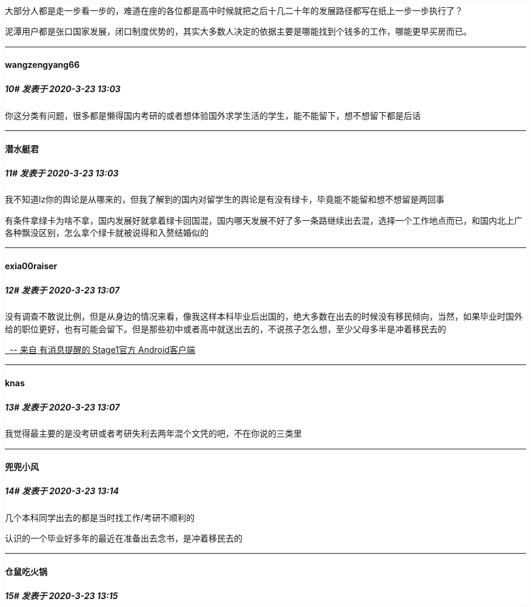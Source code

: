 
大部分人都是走一步看一步的，难道在座的各位都是高中时候就把之后十几二十年的发展路径都写在纸上一步一步执行了？


泥潭用户都是张口国家发展，闭口制度优势的，其实大多数人决定的依据主要是哪能找到个钱多的工作，哪能更早买房而已。


-----

####  wangzengyang66  
##### 10#       发表于 2020-3-23 13:03


你这分类有问题，很多都是懒得国内考研的或者想体验国外求学生活的学生，能不能留下，想不想留下都是后话


-----

####  潜水艇君  
##### 11#       发表于 2020-3-23 13:03


我不知道lz你的舆论是从哪来的，但我了解到的国内对留学生的舆论是有没有绿卡，毕竟能不能留和想不想留是两回事

有条件拿绿卡为啥不拿，国内发展好就拿着绿卡回国混，国内哪天发展不好了多一条路继续出去混，选择一个工作地点而已，和国内北上广各种飘没区别，怎么拿个绿卡就被说得和入赘结婚似的


-----

####  exia00raiser  
##### 12#       发表于 2020-3-23 13:07


没有调查不敢说比例，但是从身边的情况来看，像我这样本科毕业后出国的，绝大多数在出去的时候没有移民倾向，当然，如果毕业时国外给的职位更好，也有可能会留下。但是那些初中或者高中就送出去的，不说孩子怎么想，至少父母多半是冲着移民去的

[  -- 来自 有消息提醒的 Stage1官方 Android客户端](https://www.coolapk.com/apk/140634)


-----

####  knas  
##### 13#       发表于 2020-3-23 13:07


我觉得最主要的是没考研或者考研失利去两年混个文凭的吧，不在你说的三类里


-----

####  兜兜小风  
##### 14#       发表于 2020-3-23 13:14


几个本科同学出去的都是当时找工作/考研不顺利的

认识的一个毕业好多年的最近在准备出去念书，是冲着移民去的


-----

####  仓鼠吃火锅  
##### 15#       发表于 2020-3-23 13:15
